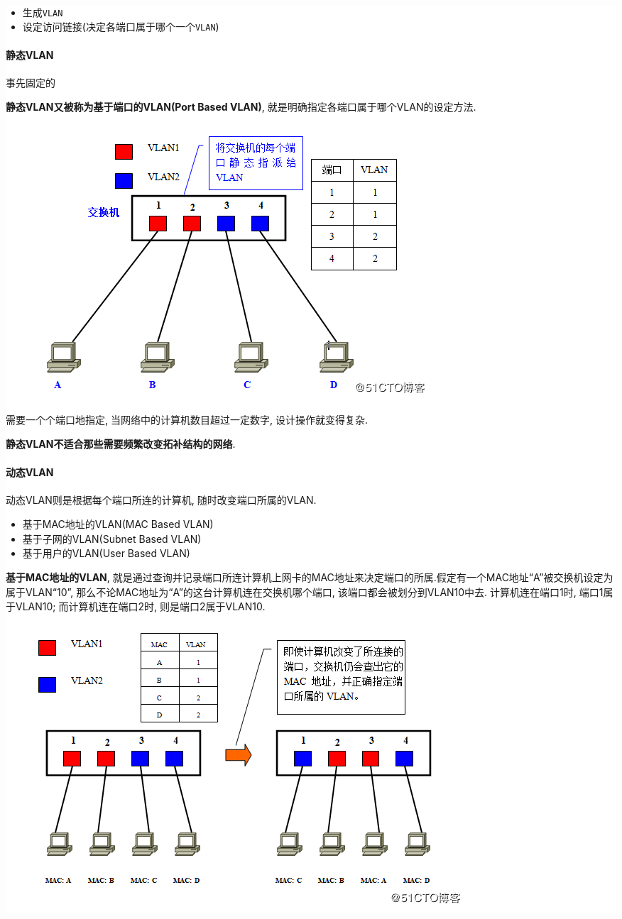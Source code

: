 * 生成`VLAN`
* 设定访问链接(决定各端口属于哪个一个`VLAN`)

#### 静态VLAN

事先固定的

**静态VLAN又被称为基于端口的VLAN(Port Based VLAN)**, 就是明确指定各端口属于哪个VLAN的设定方法.

![](./img/vlan_06.png)

需要一个个端口地指定, 当网络中的计算机数目超过一定数字, 设计操作就变得复杂.

**静态VLAN不适合那些需要频繁改变拓补结构的网络**.

#### 动态VLAN

动态VLAN则是根据每个端口所连的计算机, 随时改变端口所属的VLAN.

* 基于MAC地址的VLAN(MAC Based VLAN)
* 基于子网的VLAN(Subnet Based VLAN)
* 基于用户的VLAN(User Based VLAN)

**基于MAC地址的VLAN**, 就是通过查询并记录端口所连计算机上网卡的MAC地址来决定端口的所属.假定有一个MAC地址“A”被交换机设定为属于VLAN“10”, 那么不论MAC地址为“A”的这台计算机连在交换机哪个端口, 该端口都会被划分到VLAN10中去. 计算机连在端口1时, 端口1属于VLAN10; 而计算机连在端口2时, 则是端口2属于VLAN10.

![](./img/vlan_07.png)
